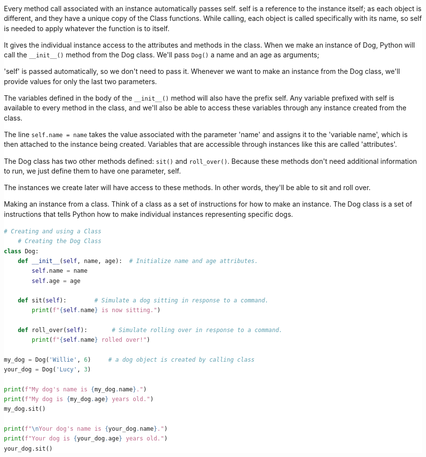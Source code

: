 Every method call associated with an instance automatically passes self.
self is a reference to the instance itself; as each object is different, and they have a unique copy of the Class functions. While calling, each object is called specifically with its name, so self is needed to apply whatever the function is to itself.

It gives the individual instance access to the attributes and methods in the class.
When we make an instance of Dog, Python will call the `__init__()` method from the Dog class. We'll pass `Dog()` a name and an age as arguments;

'self' is passed automatically, so we don't need to pass it.
Whenever we want to make an instance from the Dog class, we'll provide values for only the last two parameters.





The variables defined in the body of the `__init__()` method will also have the prefix self.
Any variable prefixed with self is available to every method in the class, and we'll also be able to access these variables through any instance created from the class.

The line `self.name = name` takes the value associated with the parameter 'name' and assigns it to the 'variable name', which is then attached to the instance being created. Variables that are accessible through instances like this are called 'attributes'.

The Dog class has two other methods defined: `sit()` and `roll_over()`.
Because these methods don't need additional information to run, we just define them to have one parameter, self.

The instances we create later will have access to these methods. In other words, they'll be able to sit and roll over.

Making an instance from a class.
Think of a class as a set of instructions for how to make an instance.
The Dog class is a set of instructions that tells Python how to make individual instances representing specific dogs.

```python
# Creating and using a Class
    # Creating the Dog Class
class Dog:
    def __init__(self, name, age):  # Initialize name and age attributes.
        self.name = name
        self.age = age
  
    def sit(self):        # Simulate a dog sitting in response to a command.
        print(f"{self.name} is now sitting.")

    def roll_over(self):       # Simulate rolling over in response to a command.
        print(f"{self.name} rolled over!")

my_dog = Dog('Willie', 6)     # a dog object is created by calling class
your_dog = Dog('Lucy', 3)

print(f"My dog's name is {my_dog.name}.")
print(f"My dog is {my_dog.age} years old.")
my_dog.sit()

print(f"\nYour dog's name is {your_dog.name}.")
print(f"Your dog is {your_dog.age} years old.")
your_dog.sit()        
```
